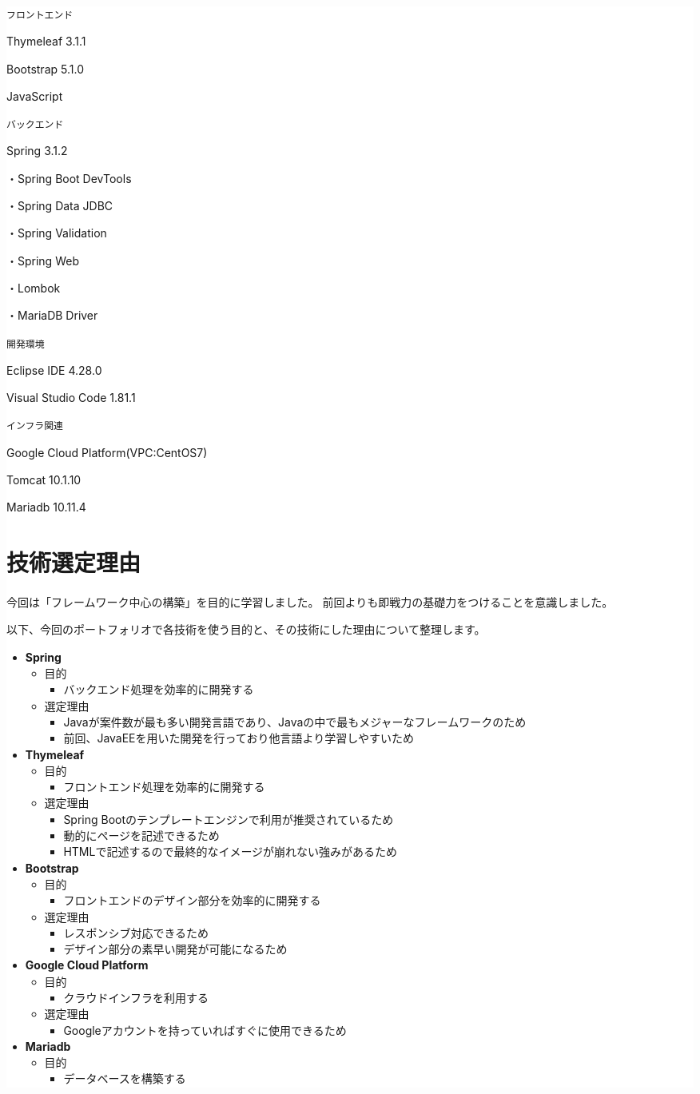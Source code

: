 `フロントエンド`

Thymeleaf 3.1.1

Bootstrap 5.1.0

JavaScript

`バックエンド`

Spring 3.1.2

・Spring Boot DevTools

・Spring Data JDBC

・Spring Validation

・Spring Web

・Lombok

・MariaDB Driver

`開発環境`

Eclipse IDE 4.28.0

Visual Studio Code 1.81.1

`インフラ関連`

Google Cloud Platform(VPC:CentOS7)

Tomcat 10.1.10 

Mariadb 10.11.4 

# 技術選定理由

今回は「フレームワーク中心の構築」を目的に学習しました。
前回よりも即戦力の基礎力をつけることを意識しました。

以下、今回のポートフォリオで各技術を使う目的と、その技術にした理由について整理します。

* **Spring**
    * 目的
        * バックエンド処理を効率的に開発する
    * 選定理由 
        * Javaが案件数が最も多い開発言語であり、Javaの中で最もメジャーなフレームワークのため
        * 前回、JavaEEを用いた開発を行っており他言語より学習しやすいため
* **Thymeleaf**
    * 目的
        * フロントエンド処理を効率的に開発する
    * 選定理由
        * Spring Bootのテンプレートエンジンで利用が推奨されているため
        * 動的にページを記述できるため
        * HTMLで記述するので最終的なイメージが崩れない強みがあるため
* **Bootstrap**
    * 目的
        * フロントエンドのデザイン部分を効率的に開発する
    * 選定理由
        * レスポンシブ対応できるため
        * デザイン部分の素早い開発が可能になるため
* **Google Cloud Platform**
    * 目的
        * クラウドインフラを利用する
    * 選定理由
        * Googleアカウントを持っていればすぐに使用できるため
* **Mariadb**
    * 目的
        * データベースを構築する